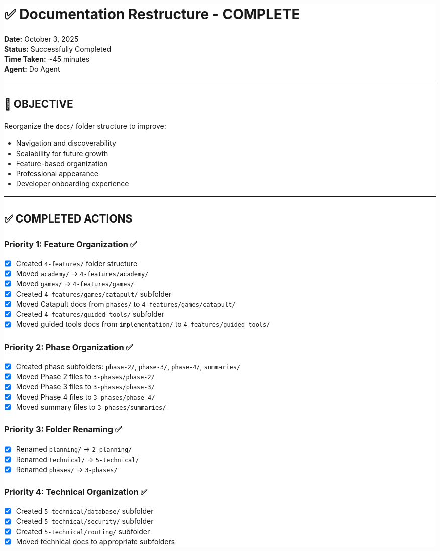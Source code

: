 # ✅ Documentation Restructure - COMPLETE

**Date:** October 3, 2025  
**Status:** Successfully Completed  
**Time Taken:** ~45 minutes  
**Agent:** Do Agent

---

## 🎯 OBJECTIVE

Reorganize the `docs/` folder structure to improve:
- Navigation and discoverability
- Scalability for future growth
- Feature-based organization
- Professional appearance
- Developer onboarding experience

---

## ✅ COMPLETED ACTIONS

### Priority 1: Feature Organization ✅
- [x] Created `4-features/` folder structure
- [x] Moved `academy/` → `4-features/academy/`
- [x] Moved `games/` → `4-features/games/`
- [x] Created `4-features/games/catapult/` subfolder
- [x] Moved Catapult docs from `phases/` to `4-features/games/catapult/`
- [x] Created `4-features/guided-tools/` subfolder
- [x] Moved guided tools docs from `implementation/` to `4-features/guided-tools/`

### Priority 2: Phase Organization ✅
- [x] Created phase subfolders: `phase-2/`, `phase-3/`, `phase-4/`, `summaries/`
- [x] Moved Phase 2 files to `3-phases/phase-2/`
- [x] Moved Phase 3 files to `3-phases/phase-3/`
- [x] Moved Phase 4 files to `3-phases/phase-4/`
- [x] Moved summary files to `3-phases/summaries/`

### Priority 3: Folder Renaming ✅
- [x] Renamed `planning/` → `2-planning/`
- [x] Renamed `technical/` → `5-technical/`
- [x] Renamed `phases/` → `3-phases/`

### Priority 4: Technical Organization ✅
- [x] Created `5-technical/database/` subfolder
- [x] Created `5-technical/security/` subfolder
- [x] Created `5-technical/routing/` subfolder
- [x] Moved technical docs to appropriate subfolders
